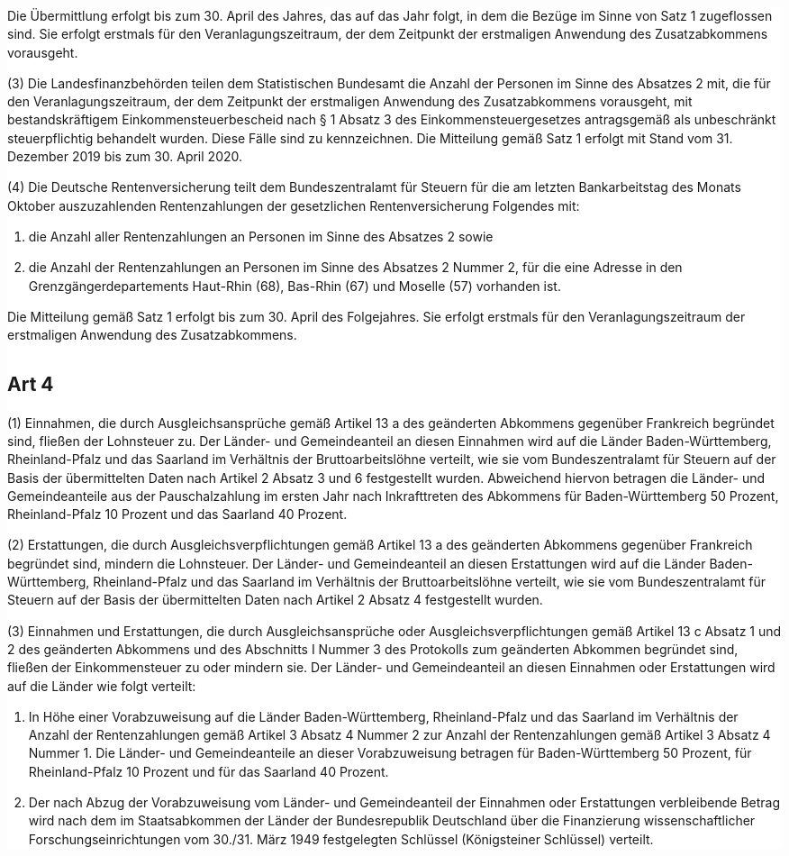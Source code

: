 Die Übermittlung erfolgt bis zum 30. April des Jahres, das auf das Jahr folgt, in dem die Bezüge im Sinne von Satz 1 zugeflossen sind. Sie erfolgt erstmals für den Veranlagungszeitraum, der dem Zeitpunkt der erstmaligen Anwendung des Zusatzabkommens vorausgeht.

(3) Die Landesfinanzbehörden teilen dem Statistischen Bundesamt die Anzahl der Personen im Sinne des Absatzes 2 mit, die für den Veranlagungszeitraum, der dem Zeitpunkt der erstmaligen Anwendung des Zusatzabkommens vorausgeht, mit bestandskräftigem Einkommensteuerbescheid nach § 1 Absatz 3 des Einkommensteuergesetzes antragsgemäß als unbeschränkt steuerpflichtig behandelt wurden. Diese Fälle sind zu kennzeichnen. Die Mitteilung gemäß Satz 1 erfolgt mit Stand vom 31. Dezember 2019 bis zum 30. April 2020.

(4) Die Deutsche Rentenversicherung teilt dem Bundeszentralamt für Steuern für die am letzten Bankarbeitstag des Monats Oktober auszuzahlenden Rentenzahlungen der gesetzlichen Rentenversicherung Folgendes mit:

1.  die Anzahl aller Rentenzahlungen an Personen im Sinne des Absatzes 2 sowie


2.  die Anzahl der Rentenzahlungen an Personen im Sinne des Absatzes 2 Nummer 2, für die eine Adresse in den Grenzgängerdepartements Haut-Rhin (68), Bas-Rhin (67) und Moselle (57) vorhanden ist.



Die Mitteilung gemäß Satz 1 erfolgt bis zum 30. April des Folgejahres. Sie erfolgt erstmals für den Veranlagungszeitraum der erstmaligen Anwendung des Zusatzabkommens.


## Art 4

(1) Einnahmen, die durch Ausgleichsansprüche gemäß Artikel 13 a des geänderten Abkommens gegenüber Frankreich begründet sind, fließen der Lohnsteuer zu. Der Länder- und Gemeindeanteil an diesen Einnahmen wird auf die Länder Baden-Württemberg, Rheinland-Pfalz und das Saarland im Verhältnis der Bruttoarbeitslöhne verteilt, wie sie vom Bundeszentralamt für Steuern auf der Basis der übermittelten Daten nach Artikel 2 Absatz 3 und 6 festgestellt wurden. Abweichend hiervon betragen die Länder- und Gemeindeanteile aus der Pauschalzahlung im ersten Jahr nach Inkrafttreten des Abkommens für Baden-Württemberg 50 Prozent, Rheinland-Pfalz 10 Prozent und das Saarland 40 Prozent.

(2) Erstattungen, die durch Ausgleichsverpflichtungen gemäß Artikel 13 a des geänderten Abkommens gegenüber Frankreich begründet sind, mindern die Lohnsteuer. Der Länder- und Gemeindeanteil an diesen Erstattungen wird auf die Länder Baden-Württemberg, Rheinland-Pfalz und das Saarland im Verhältnis der Bruttoarbeitslöhne verteilt, wie sie vom Bundeszentralamt für Steuern auf der Basis der übermittelten Daten nach Artikel 2 Absatz 4 festgestellt wurden.

(3) Einnahmen und Erstattungen, die durch Ausgleichsansprüche oder Ausgleichsverpflichtungen gemäß Artikel 13 c Absatz 1 und 2 des geänderten Abkommens und des Abschnitts I Nummer 3 des Protokolls zum geänderten Abkommen begründet sind, fließen der Einkommensteuer zu oder mindern sie. Der Länder- und Gemeindeanteil an diesen Einnahmen oder Erstattungen wird auf die Länder wie folgt verteilt:

1.  In Höhe einer Vorabzuweisung auf die Länder Baden-Württemberg, Rheinland-Pfalz und das Saarland im Verhältnis der Anzahl der Rentenzahlungen gemäß Artikel 3 Absatz 4 Nummer 2 zur Anzahl der Rentenzahlungen gemäß Artikel 3 Absatz 4 Nummer 1. Die Länder- und Gemeindeanteile an dieser Vorabzuweisung betragen für Baden-Württemberg 50 Prozent, für Rheinland-Pfalz 10 Prozent und für das Saarland 40 Prozent.


2.  Der nach Abzug der Vorabzuweisung vom Länder- und Gemeindeanteil der Einnahmen oder Erstattungen verbleibende Betrag wird nach dem im Staatsabkommen der Länder der Bundesrepublik Deutschland über die Finanzierung wissenschaftlicher Forschungseinrichtungen vom 30./31. März 1949 festgelegten Schlüssel (Königsteiner Schlüssel) verteilt.
